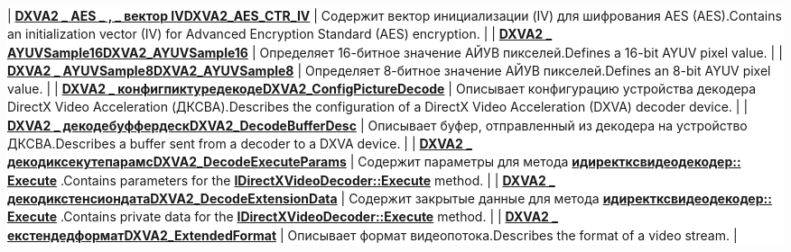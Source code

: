 | [<span data-ttu-id="57ee7-118">**DXVA2 \_ AES \_ , \_ вектор IV**</span><span class="sxs-lookup"><span data-stu-id="57ee7-118">**DXVA2\_AES\_CTR\_IV**</span></span>](/windows/desktop/api/dxva2api/ns-dxva2api-dxva2_aes_ctr_iv)                                                        | <span data-ttu-id="57ee7-119">Содержит вектор инициализации (IV) для шифрования AES (AES).</span><span class="sxs-lookup"><span data-stu-id="57ee7-119">Contains an initialization vector (IV) for Advanced Encryption Standard (AES) encryption.</span></span>                                                                                                                  |
| [<span data-ttu-id="57ee7-120">**DXVA2 \_ AYUVSample16**</span><span class="sxs-lookup"><span data-stu-id="57ee7-120">**DXVA2\_AYUVSample16**</span></span>](/windows/desktop/api/dxva2api/ns-dxva2api-dxva2_ayuvsample16)                                                      | <span data-ttu-id="57ee7-121">Определяет 16-битное значение АЙУВ пикселей.</span><span class="sxs-lookup"><span data-stu-id="57ee7-121">Defines a 16-bit AYUV pixel value.</span></span>                                                                                                                                                                         |
| [<span data-ttu-id="57ee7-122">**DXVA2 \_ AYUVSample8**</span><span class="sxs-lookup"><span data-stu-id="57ee7-122">**DXVA2\_AYUVSample8**</span></span>](/windows/desktop/api/dxva2api/ns-dxva2api-dxva2_ayuvsample8)                                                        | <span data-ttu-id="57ee7-123">Определяет 8-битное значение АЙУВ пикселей.</span><span class="sxs-lookup"><span data-stu-id="57ee7-123">Defines an 8-bit AYUV pixel value.</span></span>                                                                                                                                                                         |
| [<span data-ttu-id="57ee7-124">**DXVA2 \_ конфигпиктуредекоде**</span><span class="sxs-lookup"><span data-stu-id="57ee7-124">**DXVA2\_ConfigPictureDecode**</span></span>](/windows/desktop/api/dxva2api/ns-dxva2api-dxva2_configpicturedecode)                                        | <span data-ttu-id="57ee7-125">Описывает конфигурацию устройства декодера DirectX Video Acceleration (ДКСВА).</span><span class="sxs-lookup"><span data-stu-id="57ee7-125">Describes the configuration of a DirectX Video Acceleration (DXVA) decoder device.</span></span>                                                                                                                         |
| [<span data-ttu-id="57ee7-126">**DXVA2 \_ декодебуффердеск**</span><span class="sxs-lookup"><span data-stu-id="57ee7-126">**DXVA2\_DecodeBufferDesc**</span></span>](/windows/desktop/api/dxva2api/ns-dxva2api-dxva2_decodebufferdesc)                                              | <span data-ttu-id="57ee7-127">Описывает буфер, отправленный из декодера на устройство ДКСВА.</span><span class="sxs-lookup"><span data-stu-id="57ee7-127">Describes a buffer sent from a decoder to a DXVA device.</span></span>                                                                                                                                                   |
| [<span data-ttu-id="57ee7-128">**DXVA2 \_ декодиксекутепарамс**</span><span class="sxs-lookup"><span data-stu-id="57ee7-128">**DXVA2\_DecodeExecuteParams**</span></span>](/windows/desktop/api/dxva2api/ns-dxva2api-dxva2_decodeexecuteparams)                                        | <span data-ttu-id="57ee7-129">Содержит параметры для метода [**идиректксвидеодекодер:: Execute**](/windows/desktop/api/dxva2api/nf-dxva2api-idirectxvideodecoder-execute) .</span><span class="sxs-lookup"><span data-stu-id="57ee7-129">Contains parameters for the [**IDirectXVideoDecoder::Execute**](/windows/desktop/api/dxva2api/nf-dxva2api-idirectxvideodecoder-execute) method.</span></span>                                                                                                  |
| [<span data-ttu-id="57ee7-130">**DXVA2 \_ декодикстенсиондата**</span><span class="sxs-lookup"><span data-stu-id="57ee7-130">**DXVA2\_DecodeExtensionData**</span></span>](/windows/desktop/api/dxva2api/ns-dxva2api-dxva2_decodeextensiondata)                                        | <span data-ttu-id="57ee7-131">Содержит закрытые данные для метода [**идиректксвидеодекодер:: Execute**](/windows/desktop/api/dxva2api/nf-dxva2api-idirectxvideodecoder-execute) .</span><span class="sxs-lookup"><span data-stu-id="57ee7-131">Contains private data for the [**IDirectXVideoDecoder::Execute**](/windows/desktop/api/dxva2api/nf-dxva2api-idirectxvideodecoder-execute) method.</span></span>                                                                                                |
| [<span data-ttu-id="57ee7-132">**DXVA2 \_ екстендедформат**</span><span class="sxs-lookup"><span data-stu-id="57ee7-132">**DXVA2\_ExtendedFormat**</span></span>](/windows/desktop/api/dxva2api/ns-dxva2api-dxva2_extendedformat)                                                  | <span data-ttu-id="57ee7-133">Описывает формат видеопотока.</span><span class="sxs-lookup"><span data-stu-id="57ee7-133">Describes the format of a video stream.</span></span>                                                                                                                                                                    |